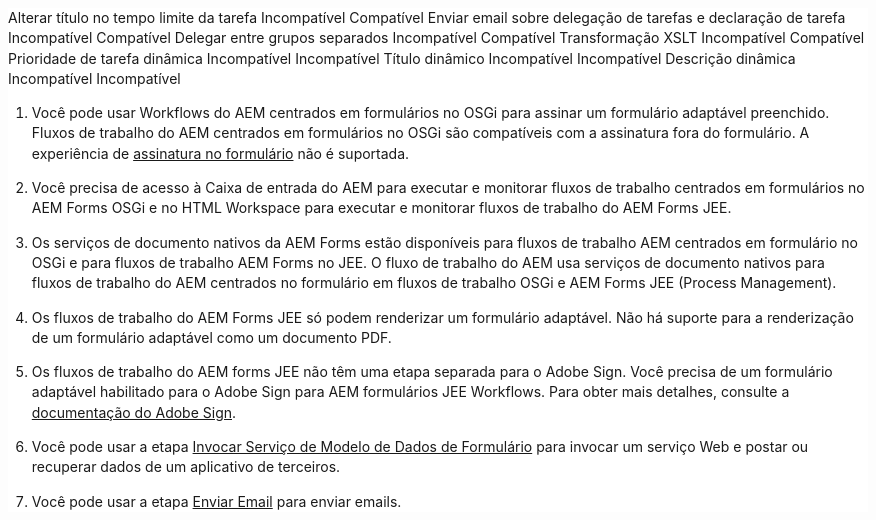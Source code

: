   </tr>
  <tr>
   <td>Alterar título no tempo limite da tarefa</td>
   <td>Incompatível</td>
   <td>Compatível</td>
  </tr>
  <tr>
   <td>Enviar email sobre delegação de tarefas e declaração de tarefa</td>
   <td>Incompatível</td>
   <td>Compatível</td>
  </tr>
  <tr>
   <td>Delegar entre grupos separados</td>
   <td>Incompatível</td>
   <td>Compatível</td>
  </tr>
  <tr>
   <td>Transformação XSLT</td>
   <td>Incompatível</td>
   <td>Compatível</td>
  </tr>
  <tr>
   <td>Prioridade de tarefa dinâmica</td>
   <td>Incompatível</td>
   <td>Incompatível</td>
  </tr>
  <tr>
   <td>Título dinâmico</td>
   <td>Incompatível</td>
   <td>Incompatível</td>
  </tr>
    <tr>
   <td>Descrição dinâmica</td>
   <td>Incompatível</td>
   <td>Incompatível</td>
  </tr>
 </tbody>
</table>

1. Você pode usar Workflows do AEM centrados em formulários no OSGi para assinar um formulário adaptável preenchido. Fluxos de trabalho do AEM centrados em formulários no OSGi são compatíveis com a assinatura fora do formulário. A experiência de [assinatura no formulário](../../forms/using/working-with-adobe-sign.md#create-in-form-signing-experience) não é suportada.

1. Você precisa de acesso à Caixa de entrada do AEM para executar e monitorar fluxos de trabalho centrados em formulários no AEM Forms OSGi e no HTML Workspace para executar e monitorar fluxos de trabalho do AEM Forms JEE.
1. Os serviços de documento nativos da AEM Forms estão disponíveis para fluxos de trabalho AEM centrados em formulário no OSGi e para fluxos de trabalho AEM Forms no JEE. O fluxo de trabalho do AEM usa serviços de documento nativos para fluxos de trabalho do AEM centrados no formulário em fluxos de trabalho OSGi e AEM Forms JEE (Process Management).
1. Os fluxos de trabalho do AEM Forms JEE só podem renderizar um formulário adaptável. Não há suporte para a renderização de um formulário adaptável como um documento PDF.
1. Os fluxos de trabalho do AEM forms JEE não têm uma etapa separada para o Adobe Sign. Você precisa de um formulário adaptável habilitado para o Adobe Sign para AEM formulários JEE Workflows. Para obter mais detalhes, consulte a [documentação do Adobe Sign](../../forms/using/working-with-adobe-sign.md#add-and-configure-the-signature-step-component).
1. Você pode usar a etapa [Invocar Serviço de Modelo de Dados de Formulário](../../forms/using/aem-forms-workflow-step-reference.md#p-invoke-form-data-model-service-step-p) para invocar um serviço Web e postar ou recuperar dados de um aplicativo de terceiros.
1. Você pode usar a etapa [Enviar Email](../../forms/using/aem-forms-workflow-step-reference.md#send-email-step) para enviar emails.
